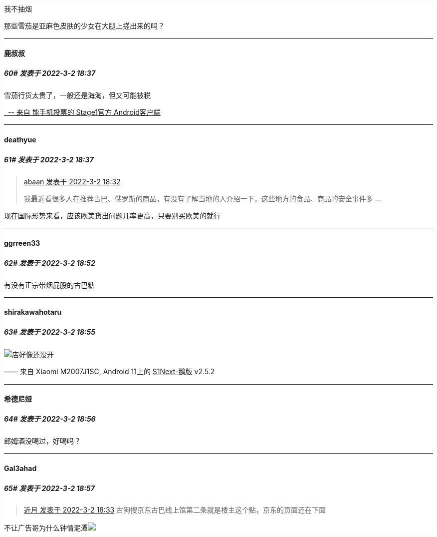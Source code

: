 我不抽烟

那些雪茄是亚麻色皮肤的少女在大腿上搓出来的吗？

*****

####  鹿叔叔  
##### 60#       发表于 2022-3-2 18:37

雪茄行货太贵了，一般还是海淘，但又可能被税

[  -- 来自 能手机投票的 Stage1官方 Android客户端](https://www.coolapk.com/apk/140634)



*****

####  deathyue  
##### 61#       发表于 2022-3-2 18:37

<blockquote><a href="httphttps://bbs.saraba1st.com/2b/forum.php?mod=redirect&amp;goto=findpost&amp;pid=54892255&amp;ptid=2055567" target="_blank">abaan 发表于 2022-3-2 18:32</a>

我最近看很多人在推荐古巴、俄罗斯的商品，有没有了解当地的人介绍一下，这些地方的食品、商品的安全事件多 ...</blockquote>
现在国际形势来看，应该欧美货出问题几率更高，只要别买欧美的就行



*****

####  ggrreen33  
##### 62#       发表于 2022-3-2 18:52

有没有正宗带烟屁股的古巴糖

*****

####  shirakawahotaru  
##### 63#       发表于 2022-3-2 18:55

<img src="https://static.saraba1st.com/image/smiley/face2017/009.gif" referrerpolicy="no-referrer">店好像还没开

—— 来自 Xiaomi M2007J1SC, Android 11上的 [S1Next-鹅版](https://github.com/ykrank/S1-Next/releases) v2.5.2

*****

####  希德尼娅  
##### 64#       发表于 2022-3-2 18:56

郎姆酒没喝过，好喝吗？

*****

####  Gal3ahad  
##### 65#       发表于 2022-3-2 18:57

<blockquote><a href="httphttps://bbs.saraba1st.com/2b/forum.php?mod=redirect&amp;goto=findpost&amp;pid=54892270&amp;ptid=2055567" target="_blank">近月 发表于 2022-3-2 18:33</a>
古狗搜京东古巴线上馆第二条就是楼主这个贴，京东的页面还在下面</blockquote>
不让广告哥为什么钟情泥潭<img src="https://static.saraba1st.com/image/smiley/face2017/067.png" referrerpolicy="no-referrer">
